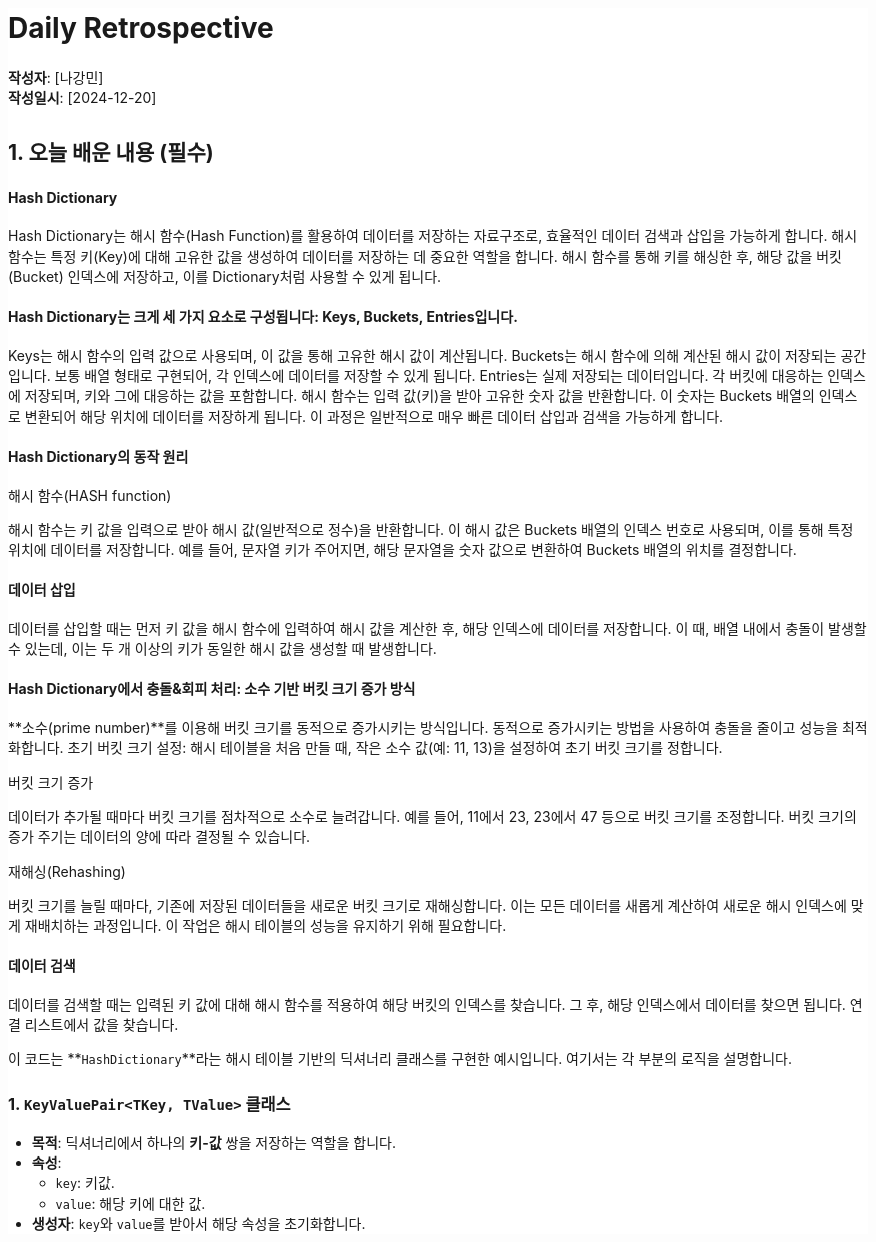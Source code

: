 # Daily Retrospective  
**작성자**: [나강민]  
**작성일시**: [2024-12-20]  

## 1. 오늘 배운 내용 (필수)  

#### Hash Dictionary

Hash Dictionary는 해시 함수(Hash Function)를 활용하여 데이터를 저장하는 자료구조로, 효율적인 데이터 검색과 삽입을 가능하게 합니다. 해시함수는 특정 키(Key)에 대해 고유한 값을 생성하여 데이터를 저장하는 데 중요한 역할을 합니다. 해시 함수를 통해 키를 해싱한 후, 해당 값을 버킷(Bucket) 인덱스에 저장하고, 이를 Dictionary처럼 사용할 수 있게 됩니다. 

#### Hash Dictionary는 크게 세 가지 요소로 구성됩니다: Keys, Buckets, Entries입니다.

Keys는 해시 함수의 입력 값으로 사용되며, 이 값을 통해 고유한 해시 값이 계산됩니다.
Buckets는 해시 함수에 의해 계산된 해시 값이 저장되는 공간입니다. 보통 배열 형태로 구현되어, 각 인덱스에 데이터를 저장할 수 있게 됩니다.
Entries는 실제 저장되는 데이터입니다. 각 버킷에 대응하는 인덱스에 저장되며, 키와 그에 대응하는 값을 포함합니다.
해시 함수는 입력 값(키)을 받아 고유한 숫자 값을 반환합니다. 이 숫자는 Buckets 배열의 인덱스로 변환되어 해당 위치에 데이터를 저장하게 됩니다. 이 과정은 일반적으로 매우 빠른 데이터 삽입과 검색을 가능하게 합니다.

#### Hash Dictionary의 동작 원리
해시 함수(HASH function)

해시 함수는 키 값을 입력으로 받아 해시 값(일반적으로 정수)을 반환합니다. 이 해시 값은 Buckets 배열의 인덱스 번호로 사용되며, 이를 통해 특정 위치에 데이터를 저장합니다. 예를 들어, 문자열 키가 주어지면, 해당 문자열을 숫자 값으로 변환하여 Buckets 배열의 위치를 결정합니다.

#### 데이터 삽입

데이터를 삽입할 때는 먼저 키 값을 해시 함수에 입력하여 해시 값을 계산한 후, 해당 인덱스에 데이터를 저장합니다. 이 때, 배열 내에서 충돌이 발생할 수 있는데, 이는 두 개 이상의 키가 동일한 해시 값을 생성할 때 발생합니다.

#### Hash Dictionary에서 충돌&회피 처리: 소수 기반 버킷 크기 증가 방식

 **소수(prime number)**를 이용해 버킷 크기를 동적으로 증가시키는 방식입니다. 
동적으로 증가시키는 방법을 사용하여 충돌을 줄이고 성능을 최적화합니다.
초기 버킷 크기 설정: 해시 테이블을 처음 만들 때, 작은 소수 값(예: 11, 13)을 설정하여 초기 버킷 크기를 정합니다.

버킷 크기 증가

데이터가 추가될 때마다 버킷 크기를 점차적으로 소수로 늘려갑니다. 예를 들어, 11에서 23, 23에서 47 등으로 버킷 크기를 조정합니다. 버킷 크기의 증가 주기는 데이터의 양에 따라 결정될 수 있습니다.

재해싱(Rehashing)

버킷 크기를 늘릴 때마다, 기존에 저장된 데이터들을 새로운 버킷 크기로 재해싱합니다. 이는 모든 데이터를 새롭게 계산하여 새로운 해시 인덱스에 맞게 재배치하는 과정입니다. 이 작업은 해시 테이블의 성능을 유지하기 위해 필요합니다.

#### 데이터 검색

데이터를 검색할 때는 입력된 키 값에 대해 해시 함수를 적용하여 해당 버킷의 인덱스를 찾습니다. 그 후, 해당 인덱스에서 데이터를 찾으면 됩니다. 연결 리스트에서 값을 찾습니다.

이 코드는 **`HashDictionary`**라는 해시 테이블 기반의 딕셔너리 클래스를 구현한 예시입니다. 여기서는 각 부분의 로직을 설명합니다.

### 1. **`KeyValuePair<TKey, TValue>` 클래스**
   - **목적**: 딕셔너리에서 하나의 **키-값** 쌍을 저장하는 역할을 합니다.
   - **속성**:
     - `key`: 키값.
     - `value`: 해당 키에 대한 값.
   - **생성자**: `key`와 `value`를 받아서 해당 속성을 초기화합니다.
